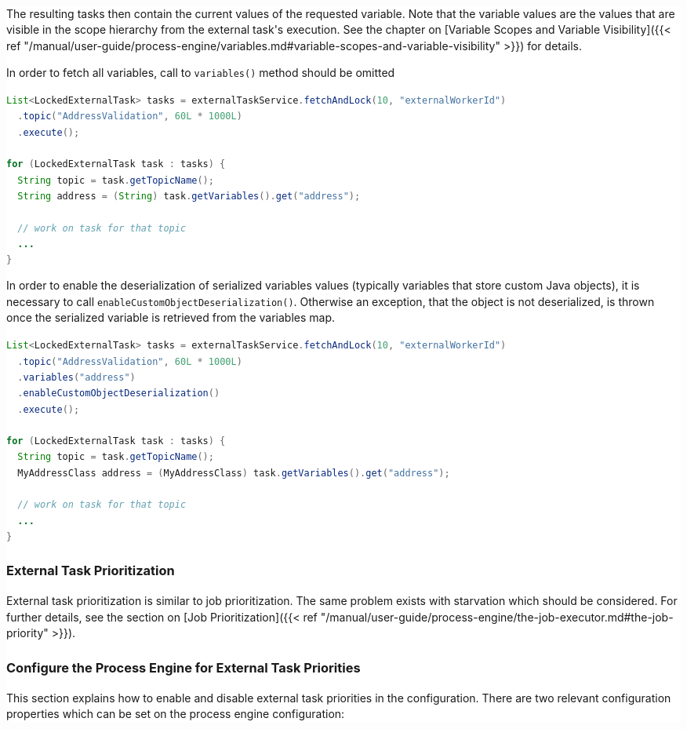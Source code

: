 The resulting tasks then contain the current values of the requested variable. Note that the variable values are the values that are visible in the scope hierarchy from the external task's execution. See the chapter on [Variable Scopes and Variable Visibility]({{< ref "/manual/user-guide/process-engine/variables.md#variable-scopes-and-variable-visibility" >}}) for details.

In order to fetch all variables, call to `variables()` method should be omitted

```java
List<LockedExternalTask> tasks = externalTaskService.fetchAndLock(10, "externalWorkerId")
  .topic("AddressValidation", 60L * 1000L)
  .execute();

for (LockedExternalTask task : tasks) {
  String topic = task.getTopicName();
  String address = (String) task.getVariables().get("address");

  // work on task for that topic
  ...
}
```

In order to enable the deserialization of serialized variables values (typically variables that store custom Java objects), it is necessary to call `enableCustomObjectDeserialization()`. Otherwise an exception, that the object is not deserialized, is thrown once the serialized variable is retrieved from the variables map.

```java
List<LockedExternalTask> tasks = externalTaskService.fetchAndLock(10, "externalWorkerId")
  .topic("AddressValidation", 60L * 1000L)
  .variables("address")
  .enableCustomObjectDeserialization()
  .execute();

for (LockedExternalTask task : tasks) {
  String topic = task.getTopicName();
  MyAddressClass address = (MyAddressClass) task.getVariables().get("address");

  // work on task for that topic
  ...
}
```


### External Task Prioritization
External task prioritization is similar to job prioritization. The same problem exists with starvation which should be considered.
For further details, see the section on [Job Prioritization]({{< ref "/manual/user-guide/process-engine/the-job-executor.md#the-job-priority" >}}).

### Configure the Process Engine for External Task Priorities

This section explains how to enable and disable external task priorities in the configuration. There are two relevant configuration properties which can be set on the process engine configuration:
